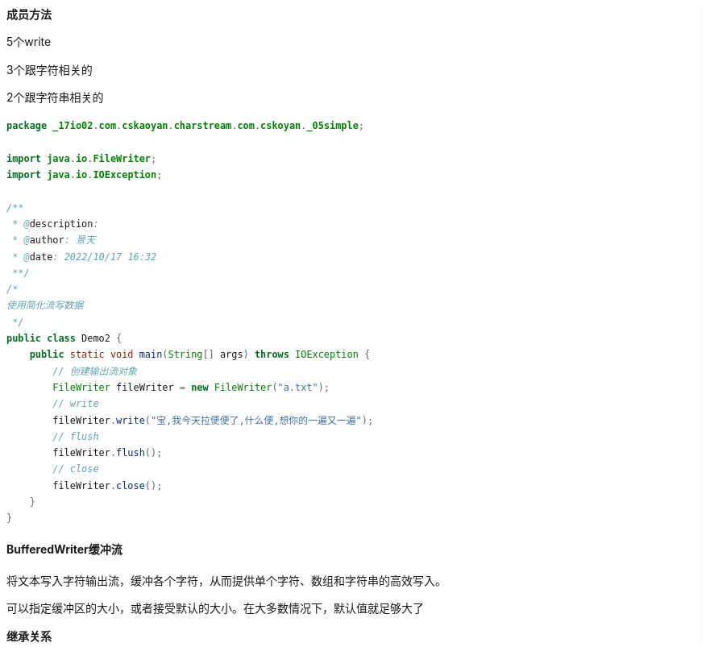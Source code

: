 

**成员方法**

5个write

3个跟字符相关的

2个跟字符串相关的

```java
package _17io02.com.cskaoyan.charstream.com.cskoyan._05simple;

import java.io.FileWriter;
import java.io.IOException;

/**
 * @description:
 * @author: 景天
 * @date: 2022/10/17 16:32
 **/
/*
使用简化流写数据
 */
public class Demo2 {
    public static void main(String[] args) throws IOException {
        // 创建输出流对象
        FileWriter fileWriter = new FileWriter("a.txt");
        // write
        fileWriter.write("宝,我今天拉便便了,什么便,想你的一遍又一遍");
        // flush
        fileWriter.flush();
        // close
        fileWriter.close();
    }
}

```



#### BufferedWriter缓冲流

将文本写入字符输出流，缓冲各个字符，从而提供单个字符、数组和字符串的高效写入。 

可以指定缓冲区的大小，或者接受默认的大小。在大多数情况下，默认值就足够大了

**继承关系**
